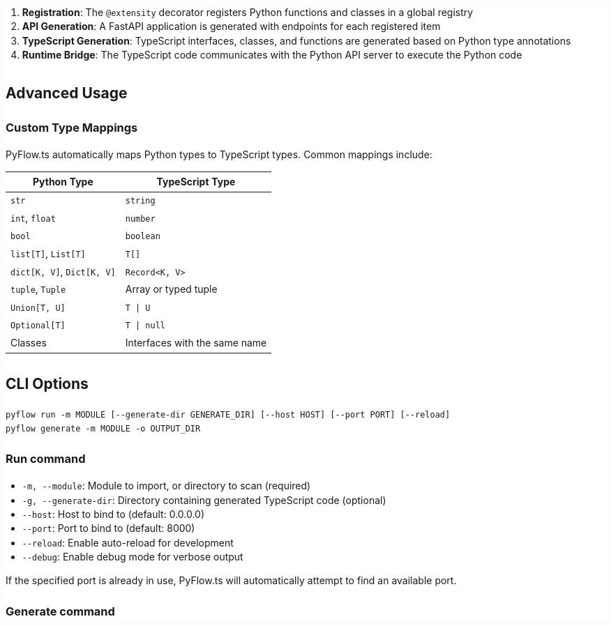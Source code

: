1. **Registration**: The `@extensity` decorator registers Python functions and classes in a global registry
2. **API Generation**: A FastAPI application is generated with endpoints for each registered item
3. **TypeScript Generation**: TypeScript interfaces, classes, and functions are generated based on Python type annotations
4. **Runtime Bridge**: The TypeScript code communicates with the Python API server to execute the Python code

## Advanced Usage

### Custom Type Mappings

PyFlow.ts automatically maps Python types to TypeScript types. Common mappings include:

| Python Type | TypeScript Type |
|-------------|----------------|
| `str` | `string` |
| `int`, `float` | `number` |
| `bool` | `boolean` |
| `list[T]`, `List[T]` | `T[]` |
| `dict[K, V]`, `Dict[K, V]` | `Record<K, V>` |
| `tuple`, `Tuple` | Array or typed tuple |
| `Union[T, U]` | `T \| U` |
| `Optional[T]` | `T \| null` |
| Classes | Interfaces with the same name |

## CLI Options

```
pyflow run -m MODULE [--generate-dir GENERATE_DIR] [--host HOST] [--port PORT] [--reload]
pyflow generate -m MODULE -o OUTPUT_DIR
```

### Run command

- `-m, --module`: Module to import, or directory to scan (required)
- `-g, --generate-dir`: Directory containing generated TypeScript code (optional)
- `--host`: Host to bind to (default: 0.0.0.0)
- `--port`: Port to bind to (default: 8000)
- `--reload`: Enable auto-reload for development
- `--debug`: Enable debug mode for verbose output

If the specified port is already in use, PyFlow.ts will automatically attempt to find an available port.

### Generate command
